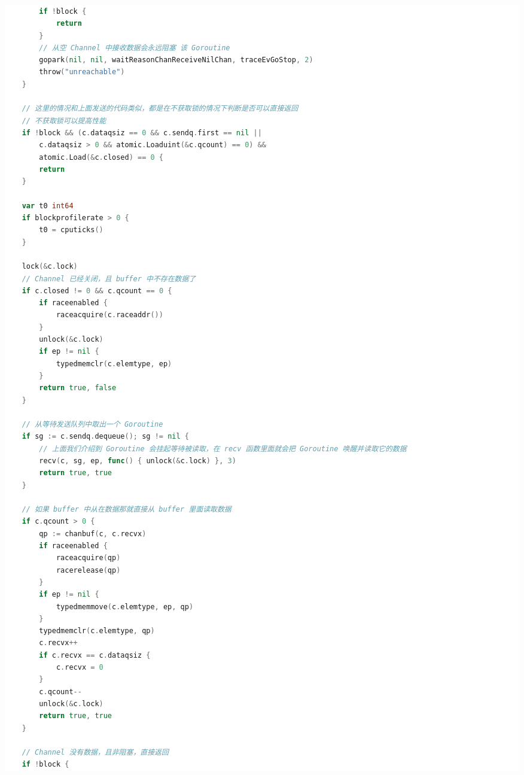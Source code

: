 ```go
		if !block {
			return
		}
		// 从空 Channel 中接收数据会永远阻塞 该 Goroutine
		gopark(nil, nil, waitReasonChanReceiveNilChan, traceEvGoStop, 2)
		throw("unreachable")
	}

	// 这里的情况和上面发送的代码类似，都是在不获取锁的情况下判断是否可以直接返回
	// 不获取锁可以提高性能
	if !block && (c.dataqsiz == 0 && c.sendq.first == nil ||
		c.dataqsiz > 0 && atomic.Loaduint(&c.qcount) == 0) &&
		atomic.Load(&c.closed) == 0 {
		return
	}

	var t0 int64
	if blockprofilerate > 0 {
		t0 = cputicks()
	}

	lock(&c.lock)
	// Channel 已经关闭，且 buffer 中不存在数据了
	if c.closed != 0 && c.qcount == 0 {
		if raceenabled {
			raceacquire(c.raceaddr())
		}
		unlock(&c.lock)
		if ep != nil {
			typedmemclr(c.elemtype, ep)
		}
		return true, false
	}

	// 从等待发送队列中取出一个 Goroutine
	if sg := c.sendq.dequeue(); sg != nil {
		// 上面我们介绍到 Goroutine 会挂起等待被读取，在 recv 函数里面就会把 Goroutine 唤醒并读取它的数据
		recv(c, sg, ep, func() { unlock(&c.lock) }, 3)
		return true, true
	}

	// 如果 buffer 中从在数据那就直接从 buffer 里面读取数据
	if c.qcount > 0 {
		qp := chanbuf(c, c.recvx)
		if raceenabled {
			raceacquire(qp)
			racerelease(qp)
		}
		if ep != nil {
			typedmemmove(c.elemtype, ep, qp)
		}
		typedmemclr(c.elemtype, qp)
		c.recvx++
		if c.recvx == c.dataqsiz {
			c.recvx = 0
		}
		c.qcount--
		unlock(&c.lock)
		return true, true
	}

	// Channel 没有数据，且非阻塞，直接返回
	if !block {
```